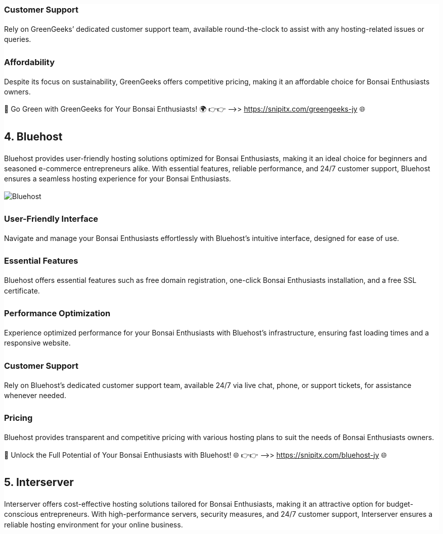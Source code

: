### Customer Support
Rely on GreenGeeks’ dedicated customer support team, available round-the-clock to assist with any hosting-related issues or queries.

### Affordability
Despite its focus on sustainability, GreenGeeks offers competitive pricing, making it an affordable choice for Bonsai Enthusiasts owners.

🌿 Go Green with GreenGeeks for Your Bonsai Enthusiasts! 🌍
👉👉 -->> https://snipitx.com/greengeeks-jy 🌐

## 4. Bluehost

Bluehost provides user-friendly hosting solutions optimized for Bonsai Enthusiasts, making it an ideal choice for beginners and seasoned e-commerce entrepreneurs alike. With essential features, reliable performance, and 24/7 customer support, Bluehost ensures a seamless hosting experience for your Bonsai Enthusiasts.

![Bluehost](https://i.imgur.com/PasFF9E.jpeg "Bluehost Hosting")

### User-Friendly Interface
Navigate and manage your Bonsai Enthusiasts effortlessly with Bluehost’s intuitive interface, designed for ease of use.

### Essential Features
Bluehost offers essential features such as free domain registration, one-click Bonsai Enthusiasts installation, and a free SSL certificate.

### Performance Optimization
Experience optimized performance for your Bonsai Enthusiasts with Bluehost’s infrastructure, ensuring fast loading times and a responsive website.

### Customer Support
Rely on Bluehost’s dedicated customer support team, available 24/7 via live chat, phone, or support tickets, for assistance whenever needed.

### Pricing
Bluehost provides transparent and competitive pricing with various hosting plans to suit the needs of Bonsai Enthusiasts owners.

🚀 Unlock the Full Potential of Your Bonsai Enthusiasts with Bluehost! 🌐
👉👉 -->> https://snipitx.com/bluehost-jy 🌐

## 5. Interserver

Interserver offers cost-effective hosting solutions tailored for Bonsai Enthusiasts, making it an attractive option for budget-conscious entrepreneurs. With high-performance servers, security measures, and 24/7 customer support, Interserver ensures a reliable hosting environment for your online business.
